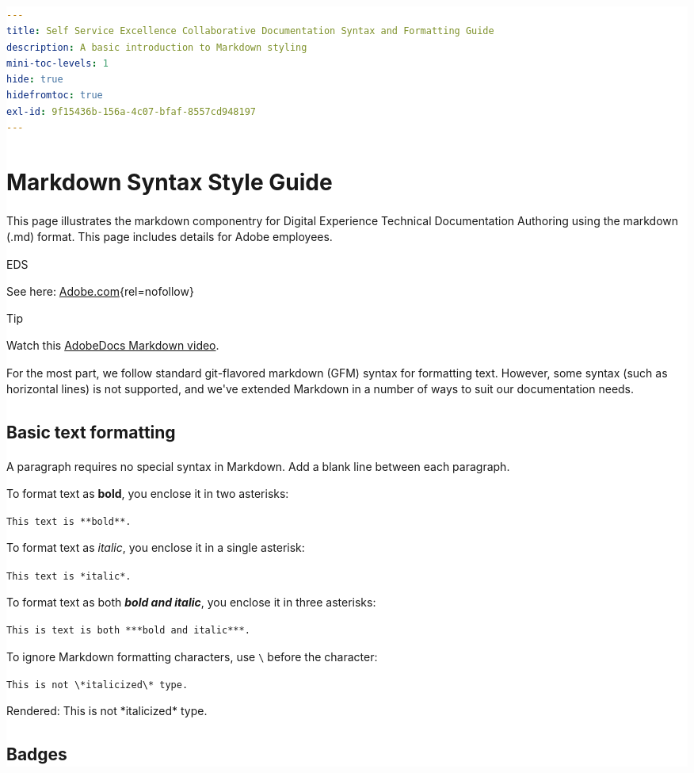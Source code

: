 ```yaml
---
title: Self Service Excellence Collaborative Documentation Syntax and Formatting Guide
description: A basic introduction to Markdown styling
mini-toc-levels: 1
hide: true
hidefromtoc: true
exl-id: 9f15436b-156a-4c07-bfaf-8557cd948197
---
```

# Markdown Syntax Style Guide

This page illustrates the markdown componentry for Digital Experience Technical Documentation Authoring using the markdown (.md) format. This page includes details for Adobe employees.

EDS 

See here: [Adobe.com](https://www.adobe.com){rel=nofollow}



>[!TIP]
>
>Watch this [AdobeDocs Markdown video](https://video.tv.adobe.com/v/26165).

For the most part, we follow standard git-flavored markdown (GFM) syntax for formatting text. However, some syntax (such as horizontal lines) is not supported, and we've extended Markdown in a number of ways to suit our documentation needs.

## Basic text formatting

A paragraph requires no special syntax in Markdown. Add a blank line between each paragraph.

To format text as **bold**, you enclose it in two asterisks:

```
This text is **bold**.
```

To format text as *italic*, you enclose it in a single asterisk:

```
This text is *italic*.
```

To format text as both ***bold and italic***, you enclose it in three asterisks:

```
This is text is both ***bold and italic***.
```

To ignore Markdown formatting characters, use `\` before the character:

`This is not \*italicized\* type.`

Rendered: This is not \*italicized\* type.

## Badges
